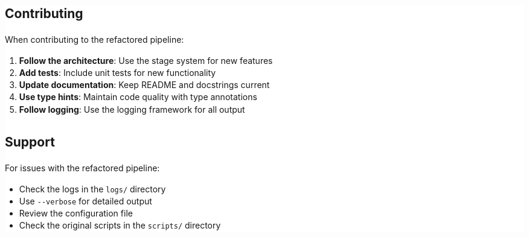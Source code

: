 ## Contributing

When contributing to the refactored pipeline:

1. **Follow the architecture**: Use the stage system for new features
2. **Add tests**: Include unit tests for new functionality
3. **Update documentation**: Keep README and docstrings current
4. **Use type hints**: Maintain code quality with type annotations
5. **Follow logging**: Use the logging framework for all output

## Support

For issues with the refactored pipeline:
- Check the logs in the `logs/` directory
- Use `--verbose` for detailed output
- Review the configuration file
- Check the original scripts in the `scripts/` directory 